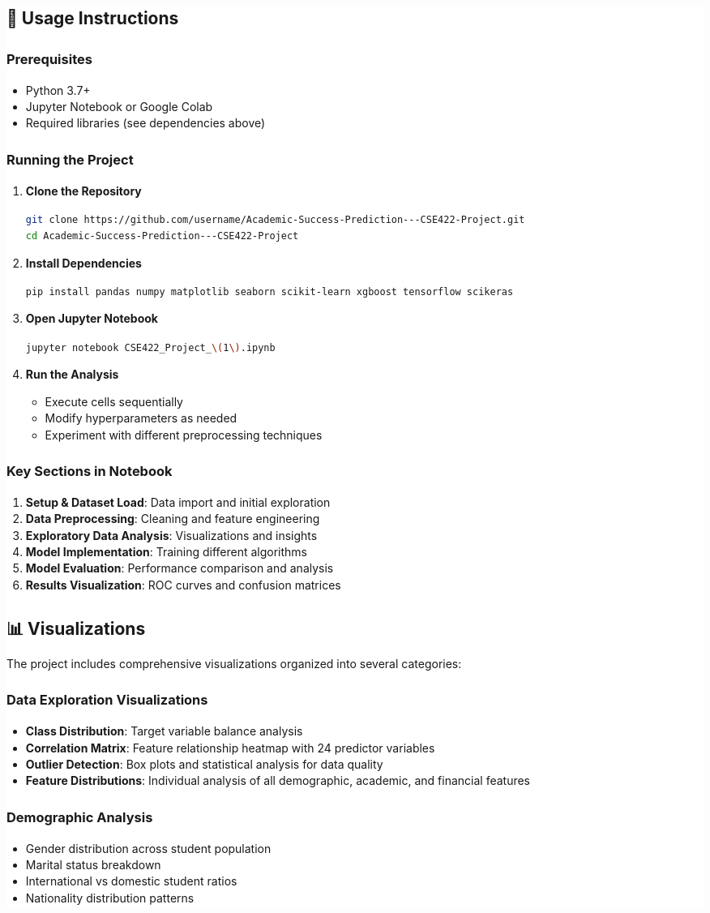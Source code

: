 ## 🚀 Usage Instructions

### Prerequisites
- Python 3.7+
- Jupyter Notebook or Google Colab
- Required libraries (see dependencies above)

### Running the Project

1. **Clone the Repository**
   ```bash
   git clone https://github.com/username/Academic-Success-Prediction---CSE422-Project.git
   cd Academic-Success-Prediction---CSE422-Project
   ```

2. **Install Dependencies**
   ```bash
   pip install pandas numpy matplotlib seaborn scikit-learn xgboost tensorflow scikeras
   ```

3. **Open Jupyter Notebook**
   ```bash
   jupyter notebook CSE422_Project_\(1\).ipynb
   ```

4. **Run the Analysis**
   - Execute cells sequentially
   - Modify hyperparameters as needed
   - Experiment with different preprocessing techniques

### Key Sections in Notebook
1. **Setup & Dataset Load**: Data import and initial exploration
2. **Data Preprocessing**: Cleaning and feature engineering
3. **Exploratory Data Analysis**: Visualizations and insights
4. **Model Implementation**: Training different algorithms
5. **Model Evaluation**: Performance comparison and analysis
6. **Results Visualization**: ROC curves and confusion matrices

## 📊 Visualizations

The project includes comprehensive visualizations organized into several categories:

### **Data Exploration Visualizations**
- **Class Distribution**: Target variable balance analysis
- **Correlation Matrix**: Feature relationship heatmap with 24 predictor variables
- **Outlier Detection**: Box plots and statistical analysis for data quality
- **Feature Distributions**: Individual analysis of all demographic, academic, and financial features

### **Demographic Analysis**
- Gender distribution across student population
- Marital status breakdown
- International vs domestic student ratios
- Nationality distribution patterns
